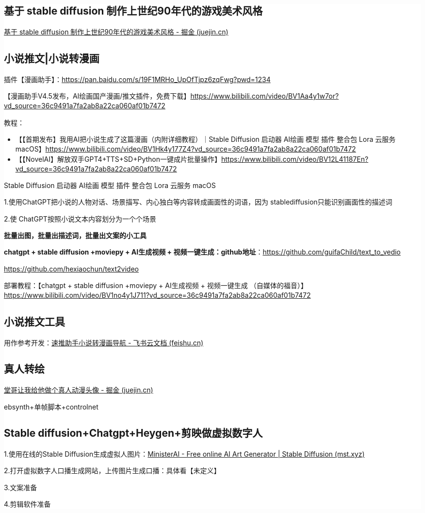 ## 基于 stable diffusion 制作上世纪90年代的游戏美术风格

[基于 stable diffusion 制作上世纪90年代的游戏美术风格 - 掘金 (juejin.cn)](https://juejin.cn/post/7250348861238247461)

## 小说推文|小说转漫画

插件【漫画助手】：<https://pan.baidu.com/s/19F1MRHo_UpOfTjpz6zqFwg?pwd=1234>

【漫画助手V4.5发布，AI绘画国产漫画/推文插件，免费下载】<https://www.bilibili.com/video/BV1Aa4y1w7or?vd_source=36c9491a7fa2ab8a22ca060af01b7472>

教程：

- 【【首期发布】我用AI把小说生成了这篇漫画（内附详细教程）｜Stable Diffusion 启动器 AI绘画 模型 插件 整合包 Lora 云服务 macOS】<https://www.bilibili.com/video/BV1Hk4y177Z4?vd_source=36c9491a7fa2ab8a22ca060af01b7472>
- 【【NovelAI】解放双手GPT4+TTS+SD+Python一键成片批量操作】<https://www.bilibili.com/video/BV12L41187En?vd_source=36c9491a7fa2ab8a22ca060af01b7472>

Stable Diffusion 启动器 AI绘画 模型 插件 整合包 Lora 云服务 macOS

1.使用ChatGPT把小说的人物对话、场景描写、内心独白等内容转成画面性的词语，因为 stablediffusion只能识别画面性的描述词

2.使 ChatGPT按照小说文本内容划分为一个个场景

**批量出图，批量出描述词，批量出文案的小工具**

**chatgpt + stable diffusion +moviepy + AI生成视频 + 视频一键生成：github地址**：<https://github.com/guifaChild/text_to_vedio>

<https://github.com/hexiaochun/text2video>

部署教程：【chatgpt + stable diffusion +moviepy + AI生成视频 + 视频一键生成 （自媒体的福音）】<https://www.bilibili.com/video/BV1no4y1J711?vd_source=36c9491a7fa2ab8a22ca060af01b7472>

## 小说推文工具

用作参考开发：[‌⁣⁣﻿⁢‍⁢‌﻿﻿⁣⁡‌﻿‌⁤‍⁡﻿﻿⁤⁣⁤⁤‍‬‬⁡‌‬⁣﻿‍‍﻿⁢⁢⁤速推助手小说转漫画导航 - 飞书云文档 (feishu.cn)](https://snvazev2ds.feishu.cn/docx/P7Sld712PoFIvtxZXxXcO0q6nIe)

## 真人转绘

[堂哥让我给他做个真人动漫头像 - 掘金 (juejin.cn)](https://juejin.cn/post/7246199632387735608)

ebsynth+单帧脚本+controlnet

## Stable diffusion+Chatgpt+Heygen+剪映做虚拟数字人

1.使用在线的Stable Diffusion生成虚拟人图片：[MinisterAI - Free online AI Art Generator | Stable Diffusion (mst.xyz)](https://mst.xyz/home)

2.打开虚拟数字人口播生成网站，上传图片生成口播：具体看【未定义】

3.文案准备

4.剪辑软件准备
